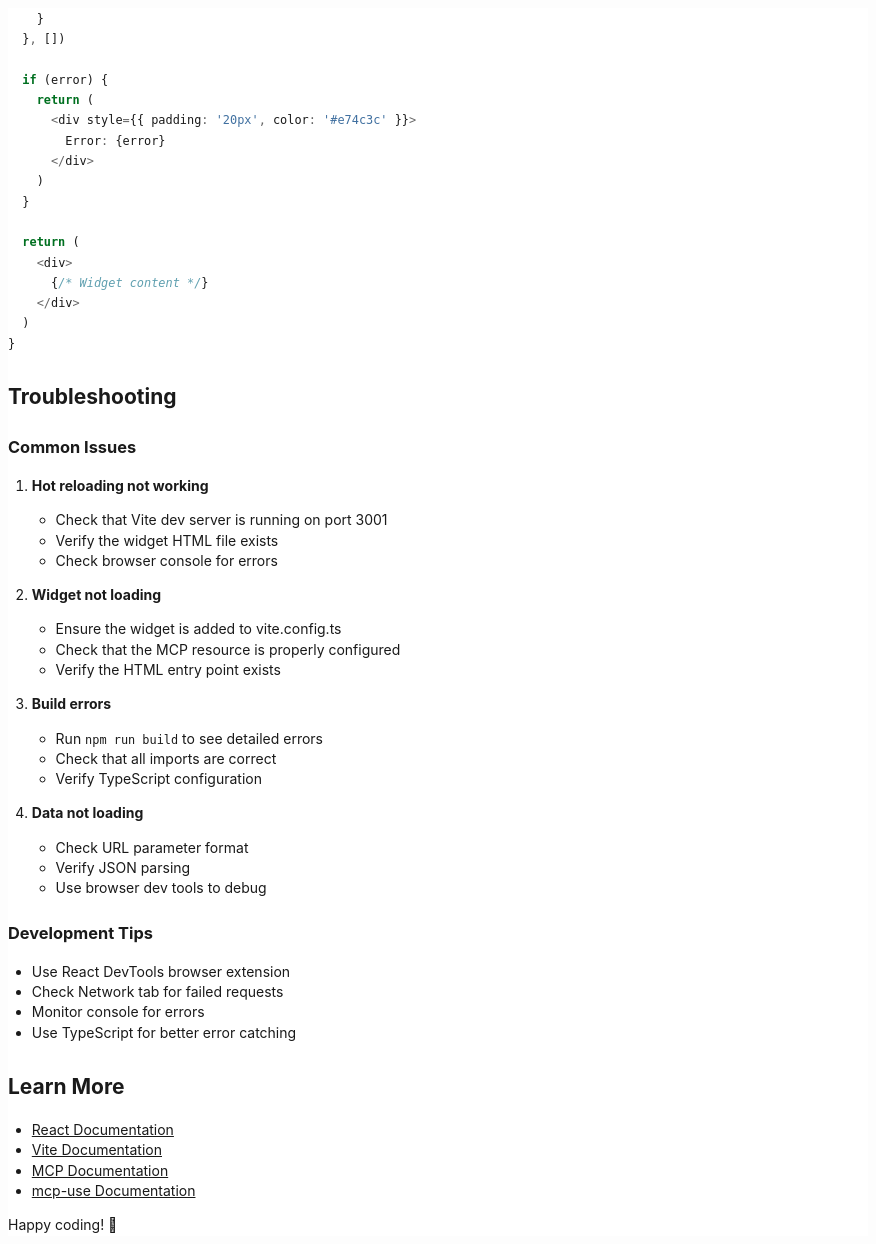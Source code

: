 ```typescript
    }
  }, [])

  if (error) {
    return (
      <div style={{ padding: '20px', color: '#e74c3c' }}>
        Error: {error}
      </div>
    )
  }

  return (
    <div>
      {/* Widget content */}
    </div>
  )
}
```

## Troubleshooting

### Common Issues

1. **Hot reloading not working**
   - Check that Vite dev server is running on port 3001
   - Verify the widget HTML file exists
   - Check browser console for errors

2. **Widget not loading**
   - Ensure the widget is added to vite.config.ts
   - Check that the MCP resource is properly configured
   - Verify the HTML entry point exists

3. **Build errors**
   - Run `npm run build` to see detailed errors
   - Check that all imports are correct
   - Verify TypeScript configuration

4. **Data not loading**
   - Check URL parameter format
   - Verify JSON parsing
   - Use browser dev tools to debug

### Development Tips

- Use React DevTools browser extension
- Check Network tab for failed requests
- Monitor console for errors
- Use TypeScript for better error catching

## Learn More

- [React Documentation](https://react.dev/)
- [Vite Documentation](https://vitejs.dev/)
- [MCP Documentation](https://modelcontextprotocol.io)
- [mcp-use Documentation](https://docs.mcp-use.io)

Happy coding! 🚀

